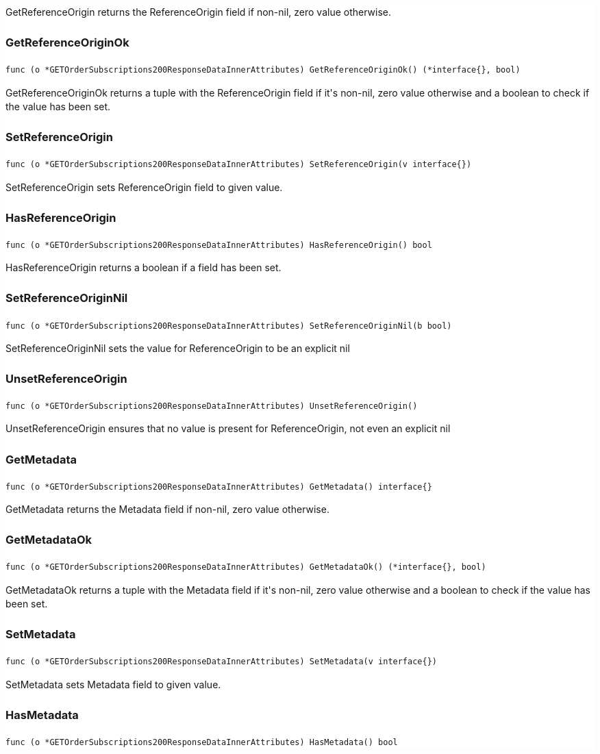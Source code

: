 GetReferenceOrigin returns the ReferenceOrigin field if non-nil, zero value otherwise.

### GetReferenceOriginOk

`func (o *GETOrderSubscriptions200ResponseDataInnerAttributes) GetReferenceOriginOk() (*interface{}, bool)`

GetReferenceOriginOk returns a tuple with the ReferenceOrigin field if it's non-nil, zero value otherwise
and a boolean to check if the value has been set.

### SetReferenceOrigin

`func (o *GETOrderSubscriptions200ResponseDataInnerAttributes) SetReferenceOrigin(v interface{})`

SetReferenceOrigin sets ReferenceOrigin field to given value.

### HasReferenceOrigin

`func (o *GETOrderSubscriptions200ResponseDataInnerAttributes) HasReferenceOrigin() bool`

HasReferenceOrigin returns a boolean if a field has been set.

### SetReferenceOriginNil

`func (o *GETOrderSubscriptions200ResponseDataInnerAttributes) SetReferenceOriginNil(b bool)`

 SetReferenceOriginNil sets the value for ReferenceOrigin to be an explicit nil

### UnsetReferenceOrigin
`func (o *GETOrderSubscriptions200ResponseDataInnerAttributes) UnsetReferenceOrigin()`

UnsetReferenceOrigin ensures that no value is present for ReferenceOrigin, not even an explicit nil
### GetMetadata

`func (o *GETOrderSubscriptions200ResponseDataInnerAttributes) GetMetadata() interface{}`

GetMetadata returns the Metadata field if non-nil, zero value otherwise.

### GetMetadataOk

`func (o *GETOrderSubscriptions200ResponseDataInnerAttributes) GetMetadataOk() (*interface{}, bool)`

GetMetadataOk returns a tuple with the Metadata field if it's non-nil, zero value otherwise
and a boolean to check if the value has been set.

### SetMetadata

`func (o *GETOrderSubscriptions200ResponseDataInnerAttributes) SetMetadata(v interface{})`

SetMetadata sets Metadata field to given value.

### HasMetadata

`func (o *GETOrderSubscriptions200ResponseDataInnerAttributes) HasMetadata() bool`
